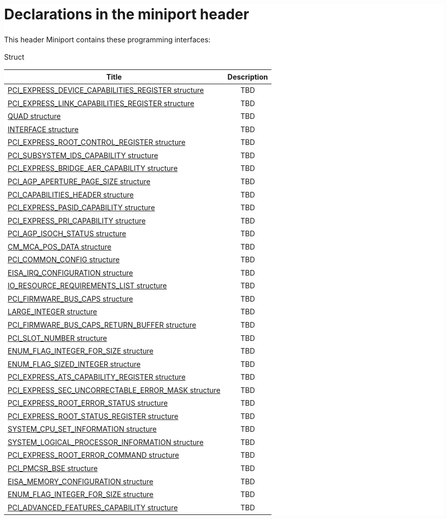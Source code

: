 # Declarations in the miniport header
This header Miniport contains these programming interfaces:

Struct

| Title        | Description    |
| ------------- |:-------------:|
| [PCI_EXPRESS_DEVICE_CAPABILITIES_REGISTER structure](ns-miniport--pci-express-device-capabilities-register.md) | TBD |
| [PCI_EXPRESS_LINK_CAPABILITIES_REGISTER structure](ns-miniport--pci-express-link-capabilities-register.md) | TBD |
| [QUAD structure](ns-miniport--quad.md) | TBD |
| [INTERFACE structure](ns-miniport--interface.md) | TBD |
| [PCI_EXPRESS_ROOT_CONTROL_REGISTER structure](ns-miniport--pci-express-root-control-register.md) | TBD |
| [PCI_SUBSYSTEM_IDS_CAPABILITY structure](ns-miniport--pci-subsystem-ids-capability.md) | TBD |
| [PCI_EXPRESS_BRIDGE_AER_CAPABILITY structure](ns-miniport--pci-express-bridge-aer-capability.md) | TBD |
| [PCI_AGP_APERTURE_PAGE_SIZE structure](ns-miniport--pci-agp-aperture-page-size.md) | TBD |
| [PCI_CAPABILITIES_HEADER structure](ns-miniport--pci-capabilities-header.md) | TBD |
| [PCI_EXPRESS_PASID_CAPABILITY structure](ns-miniport--pci-express-pasid-capability.md) | TBD |
| [PCI_EXPRESS_PRI_CAPABILITY structure](ns-miniport--pci-express-pri-capability.md) | TBD |
| [PCI_AGP_ISOCH_STATUS structure](ns-miniport--pci-agp-isoch-status.md) | TBD |
| [CM_MCA_POS_DATA structure](ns-miniport--cm-mca-pos-data.md) | TBD |
| [PCI_COMMON_CONFIG structure](ns-miniport--pci-common-config~r1.md) | TBD |
| [EISA_IRQ_CONFIGURATION structure](ns-miniport--eisa-irq-configuration.md) | TBD |
| [IO_RESOURCE_REQUIREMENTS_LIST structure](ns-miniport--io-resource-requirements-list.md) | TBD |
| [PCI_FIRMWARE_BUS_CAPS structure](ns-miniport--pci-firmware-bus-caps.md) | TBD |
| [LARGE_INTEGER structure](ns-miniport--large-integer~r1.md) | TBD |
| [PCI_FIRMWARE_BUS_CAPS_RETURN_BUFFER structure](ns-miniport--pci-firmware-bus-caps-return-buffer.md) | TBD |
| [PCI_SLOT_NUMBER structure](ns-miniport--pci-slot-number.md) | TBD |
| [ENUM_FLAG_INTEGER_FOR_SIZE structure](ns-miniport--enum-flag-integer-for-size~r3.md) | TBD |
| [ENUM_FLAG_SIZED_INTEGER structure](ns-miniport--enum-flag-sized-integer.md) | TBD |
| [PCI_EXPRESS_ATS_CAPABILITY_REGISTER structure](ns-miniport--pci-express-ats-capability-register.md) | TBD |
| [PCI_EXPRESS_SEC_UNCORRECTABLE_ERROR_MASK structure](ns-miniport--pci-express-sec-uncorrectable-error-mask.md) | TBD |
| [PCI_EXPRESS_ROOT_ERROR_STATUS structure](ns-miniport--pci-express-root-error-status.md) | TBD |
| [PCI_EXPRESS_ROOT_STATUS_REGISTER structure](ns-miniport--pci-express-root-status-register.md) | TBD |
| [SYSTEM_CPU_SET_INFORMATION structure](ns-miniport--system-cpu-set-information.md) | TBD |
| [SYSTEM_LOGICAL_PROCESSOR_INFORMATION structure](ns-miniport--system-logical-processor-information.md) | TBD |
| [PCI_EXPRESS_ROOT_ERROR_COMMAND structure](ns-miniport--pci-express-root-error-command.md) | TBD |
| [PCI_PMCSR_BSE structure](ns-miniport--pci-pmcsr-bse.md) | TBD |
| [EISA_MEMORY_CONFIGURATION structure](ns-miniport--eisa-memory-configuration.md) | TBD |
| [ENUM_FLAG_INTEGER_FOR_SIZE structure](ns-miniport--enum-flag-integer-for-size~r1.md) | TBD |
| [PCI_ADVANCED_FEATURES_CAPABILITY structure](ns-miniport--pci-advanced-features-capability.md) | TBD |